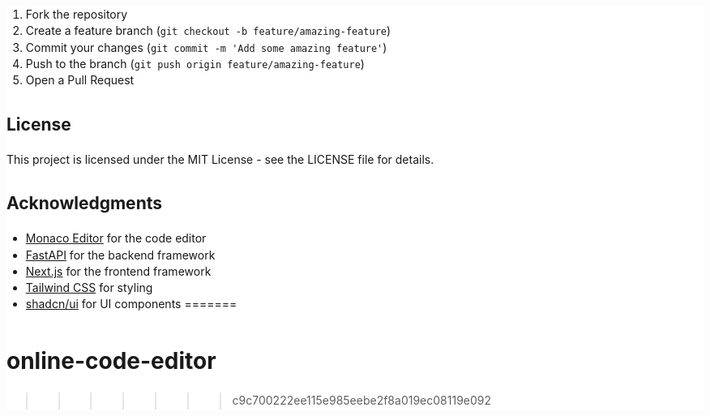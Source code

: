 1. Fork the repository
2. Create a feature branch (`git checkout -b feature/amazing-feature`)
3. Commit your changes (`git commit -m 'Add some amazing feature'`)
4. Push to the branch (`git push origin feature/amazing-feature`)
5. Open a Pull Request

## License

This project is licensed under the MIT License - see the LICENSE file for details.

## Acknowledgments

- [Monaco Editor](https://microsoft.github.io/monaco-editor/) for the code editor
- [FastAPI](https://fastapi.tiangolo.com/) for the backend framework
- [Next.js](https://nextjs.org/) for the frontend framework
- [Tailwind CSS](https://tailwindcss.com/) for styling
- [shadcn/ui](https://ui.shadcn.com/) for UI components
=======
# online-code-editor
>>>>>>> c9c700222ee115e985eebe2f8a019ec08119e092
